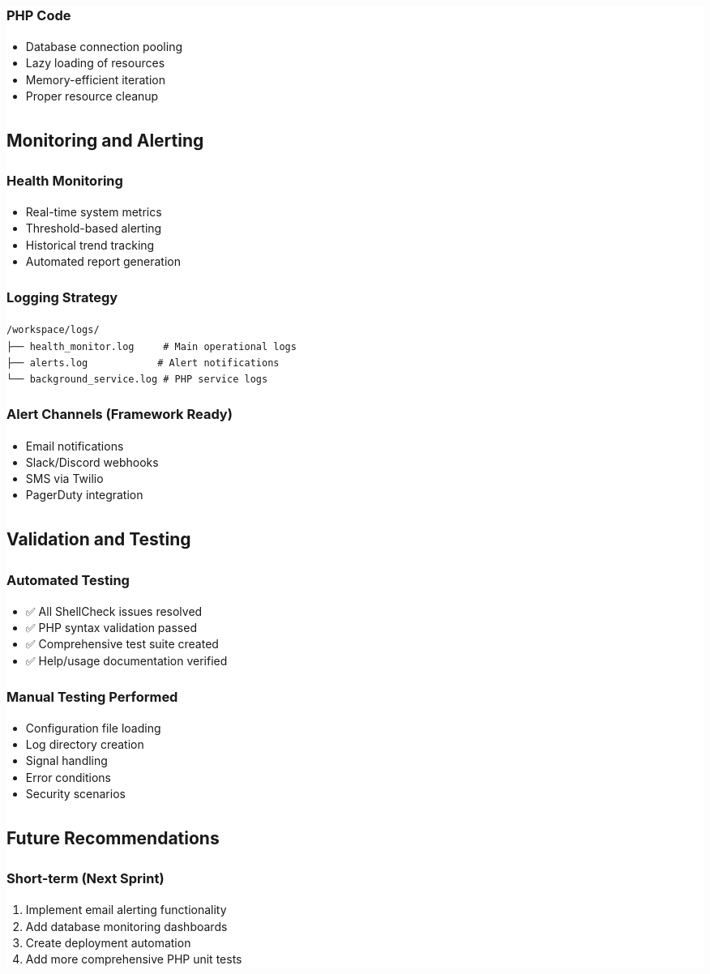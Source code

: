 ### PHP Code
- Database connection pooling
- Lazy loading of resources
- Memory-efficient iteration
- Proper resource cleanup

## Monitoring and Alerting

### Health Monitoring
- Real-time system metrics
- Threshold-based alerting
- Historical trend tracking
- Automated report generation

### Logging Strategy
```
/workspace/logs/
├── health_monitor.log     # Main operational logs
├── alerts.log            # Alert notifications
└── background_service.log # PHP service logs
```

### Alert Channels (Framework Ready)
- Email notifications
- Slack/Discord webhooks  
- SMS via Twilio
- PagerDuty integration

## Validation and Testing

### Automated Testing
- ✅ All ShellCheck issues resolved
- ✅ PHP syntax validation passed
- ✅ Comprehensive test suite created
- ✅ Help/usage documentation verified

### Manual Testing Performed
- Configuration file loading
- Log directory creation
- Signal handling
- Error conditions
- Security scenarios

## Future Recommendations

### Short-term (Next Sprint)
1. Implement email alerting functionality
2. Add database monitoring dashboards
3. Create deployment automation
4. Add more comprehensive PHP unit tests
